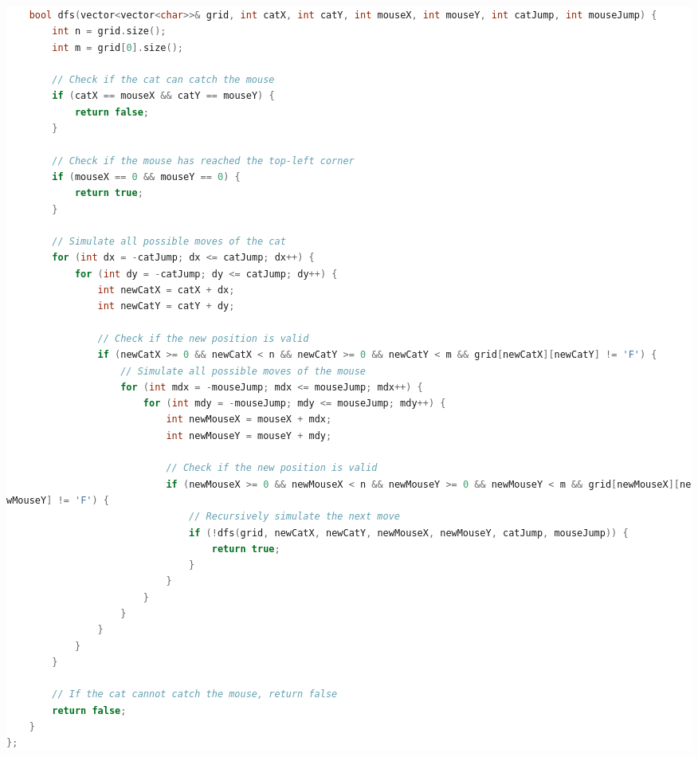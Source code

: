 ```cpp
    bool dfs(vector<vector<char>>& grid, int catX, int catY, int mouseX, int mouseY, int catJump, int mouseJump) {
        int n = grid.size();
        int m = grid[0].size();
        
        // Check if the cat can catch the mouse
        if (catX == mouseX && catY == mouseY) {
            return false;
        }
        
        // Check if the mouse has reached the top-left corner
        if (mouseX == 0 && mouseY == 0) {
            return true;
        }
        
        // Simulate all possible moves of the cat
        for (int dx = -catJump; dx <= catJump; dx++) {
            for (int dy = -catJump; dy <= catJump; dy++) {
                int newCatX = catX + dx;
                int newCatY = catY + dy;
                
                // Check if the new position is valid
                if (newCatX >= 0 && newCatX < n && newCatY >= 0 && newCatY < m && grid[newCatX][newCatY] != 'F') {
                    // Simulate all possible moves of the mouse
                    for (int mdx = -mouseJump; mdx <= mouseJump; mdx++) {
                        for (int mdy = -mouseJump; mdy <= mouseJump; mdy++) {
                            int newMouseX = mouseX + mdx;
                            int newMouseY = mouseY + mdy;
                            
                            // Check if the new position is valid
                            if (newMouseX >= 0 && newMouseX < n && newMouseY >= 0 && newMouseY < m && grid[newMouseX][newMouseY] != 'F') {
                                // Recursively simulate the next move
                                if (!dfs(grid, newCatX, newCatY, newMouseX, newMouseY, catJump, mouseJump)) {
                                    return true;
                                }
                            }
                        }
                    }
                }
            }
        }
        
        // If the cat cannot catch the mouse, return false
        return false;
    }
};
```
